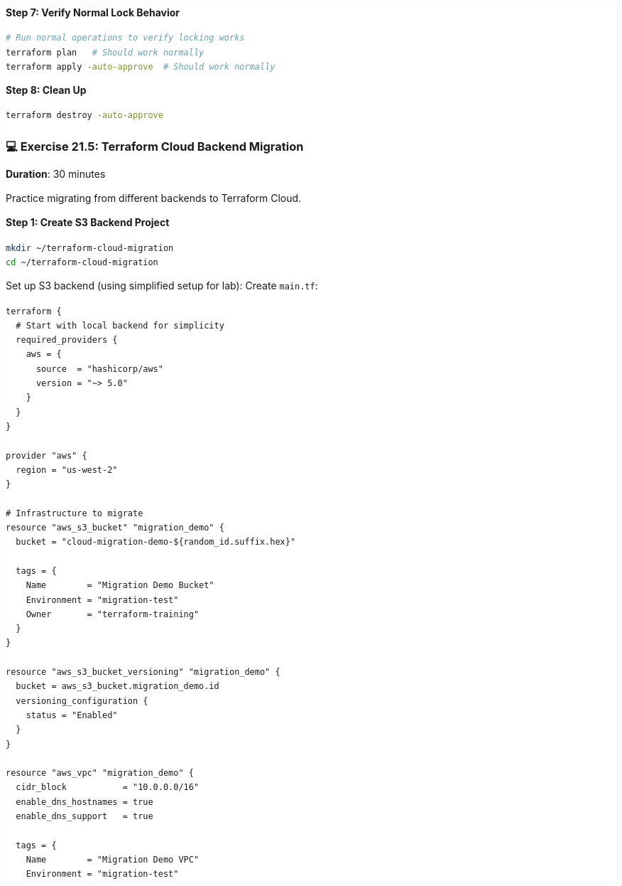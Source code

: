 **Step 7: Verify Normal Lock Behavior**
```bash
# Run normal operations to verify locking works
terraform plan   # Should work normally
terraform apply -auto-approve  # Should work normally
```

**Step 8: Clean Up**
```bash
terraform destroy -auto-approve
```

### 💻 **Exercise 21.5**: Terraform Cloud Backend Migration
**Duration**: 30 minutes

Practice migrating from different backends to Terraform Cloud.

**Step 1: Create S3 Backend Project**
```bash
mkdir ~/terraform-cloud-migration
cd ~/terraform-cloud-migration
```

Set up S3 backend (using simplified setup for lab):
Create `main.tf`:
```hcl
terraform {
  # Start with local backend for simplicity
  required_providers {
    aws = {
      source  = "hashicorp/aws"
      version = "~> 5.0"
    }
  }
}

provider "aws" {
  region = "us-west-2"
}

# Infrastructure to migrate
resource "aws_s3_bucket" "migration_demo" {
  bucket = "cloud-migration-demo-${random_id.suffix.hex}"
  
  tags = {
    Name        = "Migration Demo Bucket"
    Environment = "migration-test"
    Owner       = "terraform-training"
  }
}

resource "aws_s3_bucket_versioning" "migration_demo" {
  bucket = aws_s3_bucket.migration_demo.id
  versioning_configuration {
    status = "Enabled"
  }
}

resource "aws_vpc" "migration_demo" {
  cidr_block           = "10.0.0.0/16"
  enable_dns_hostnames = true
  enable_dns_support   = true
  
  tags = {
    Name        = "Migration Demo VPC"
    Environment = "migration-test"
```